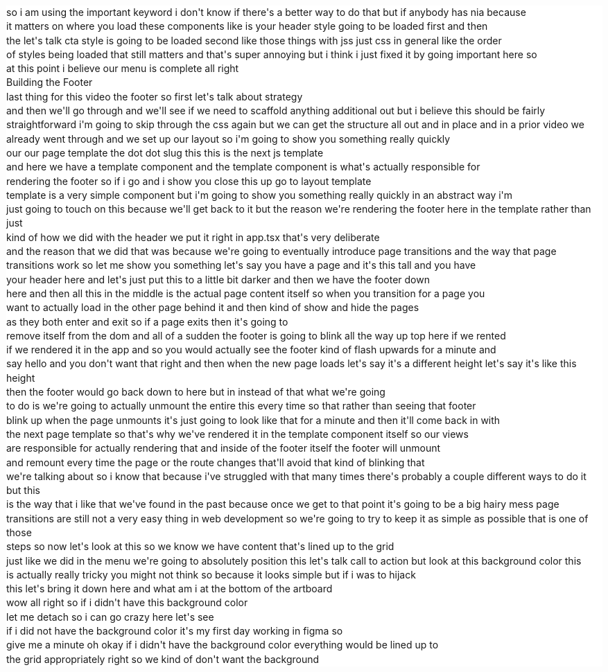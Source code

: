 so i am using the important keyword i don't know if there's a better way to do that but if anybody has nia because  
it matters on where you load these components like is your header style going to be loaded first and then  
the let's talk cta style is going to be loaded second like those things with jss just css in general like the order  
of styles being loaded that still matters and that's super annoying but i think i just fixed it by going important here so  
at this point i believe our menu is complete all right  
Building the Footer  
last thing for this video the footer so first let's talk about strategy  
and then we'll go through and we'll see if we need to scaffold anything additional out but i believe this should be fairly  
straightforward i'm going to skip through the css again but we can get the structure all out and in place and in a prior video we  
already went through and we set up our layout so i'm going to show you something really quickly  
our our page template the dot dot slug this this is the next js template  
and here we have a template component and the template component is what's actually responsible for  
rendering the footer so if i go and i show you close this up go to layout template  
template is a very simple component but i'm going to show you something really quickly in an abstract way i'm  
just going to touch on this because we'll get back to it but the reason we're rendering the footer here in the template rather than just  
kind of how we did with the header we put it right in app.tsx that's very deliberate  
and the reason that we did that was because we're going to eventually introduce page transitions and the way that page  
transitions work so let me show you something let's say you have a page and it's this tall and you have  
your header here and let's just put this to a little bit darker and then we have the footer down  
here and then all this in the middle is the actual page content itself so when you transition for a page you  
want to actually load in the other page behind it and then kind of show and hide the pages  
as they both enter and exit so if a page exits then it's going to  
remove itself from the dom and all of a sudden the footer is going to blink all the way up top here if we rented  
if we rendered it in the app and so you would actually see the footer kind of flash upwards for a minute and  
say hello and you don't want that right and then when the new page loads let's say it's a different height let's say it's like this height  
then the footer would go back down to here but in instead of that what we're going  
to do is we're going to actually unmount the entire this every time so that rather than seeing that footer  
blink up when the page unmounts it's just going to look like that for a minute and then it'll come back in with  
the next page template so that's why we've rendered it in the template component itself so our views  
are responsible for actually rendering that and inside of the footer itself the footer will unmount  
and remount every time the page or the route changes that'll avoid that kind of blinking that  
we're talking about so i know that because i've struggled with that many times there's probably a couple different ways to do it but this  
is the way that i like that we've found in the past because once we get to that point it's going to be a big hairy mess page  
transitions are still not a very easy thing in web development so we're going to try to keep it as simple as possible that is one of those  
steps so now let's look at this so we know we have content that's lined up to the grid  
just like we did in the menu we're going to absolutely position this let's talk call to action but look at this background color this  
is actually really tricky you might not think so because it looks simple but if i was to hijack  
this let's bring it down here and what am i at the bottom of the artboard  
wow all right so if i didn't have this background color  
let me detach so i can go crazy here let's see  
if i did not have the background color it's my first day working in figma so  
give me a minute oh okay if i didn't have the background color everything would be lined up to  
the grid appropriately right so we kind of don't want the background  